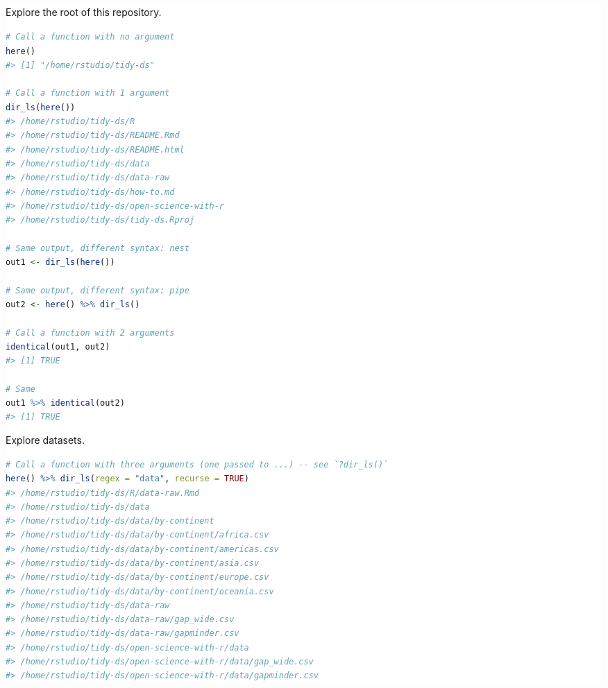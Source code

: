 Explore the root of this repository.

``` r
# Call a function with no argument
here()
#> [1] "/home/rstudio/tidy-ds"

# Call a function with 1 argument
dir_ls(here())
#> /home/rstudio/tidy-ds/R
#> /home/rstudio/tidy-ds/README.Rmd
#> /home/rstudio/tidy-ds/README.html
#> /home/rstudio/tidy-ds/data
#> /home/rstudio/tidy-ds/data-raw
#> /home/rstudio/tidy-ds/how-to.md
#> /home/rstudio/tidy-ds/open-science-with-r
#> /home/rstudio/tidy-ds/tidy-ds.Rproj

# Same output, different syntax: nest
out1 <- dir_ls(here())

# Same output, different syntax: pipe
out2 <- here() %>% dir_ls()

# Call a function with 2 arguments
identical(out1, out2)
#> [1] TRUE

# Same
out1 %>% identical(out2)
#> [1] TRUE
```

Explore datasets.

``` r
# Call a function with three arguments (one passed to ...) -- see `?dir_ls()`
here() %>% dir_ls(regex = "data", recurse = TRUE)
#> /home/rstudio/tidy-ds/R/data-raw.Rmd
#> /home/rstudio/tidy-ds/data
#> /home/rstudio/tidy-ds/data/by-continent
#> /home/rstudio/tidy-ds/data/by-continent/africa.csv
#> /home/rstudio/tidy-ds/data/by-continent/americas.csv
#> /home/rstudio/tidy-ds/data/by-continent/asia.csv
#> /home/rstudio/tidy-ds/data/by-continent/europe.csv
#> /home/rstudio/tidy-ds/data/by-continent/oceania.csv
#> /home/rstudio/tidy-ds/data-raw
#> /home/rstudio/tidy-ds/data-raw/gap_wide.csv
#> /home/rstudio/tidy-ds/data-raw/gapminder.csv
#> /home/rstudio/tidy-ds/open-science-with-r/data
#> /home/rstudio/tidy-ds/open-science-with-r/data/gap_wide.csv
#> /home/rstudio/tidy-ds/open-science-with-r/data/gapminder.csv
```
